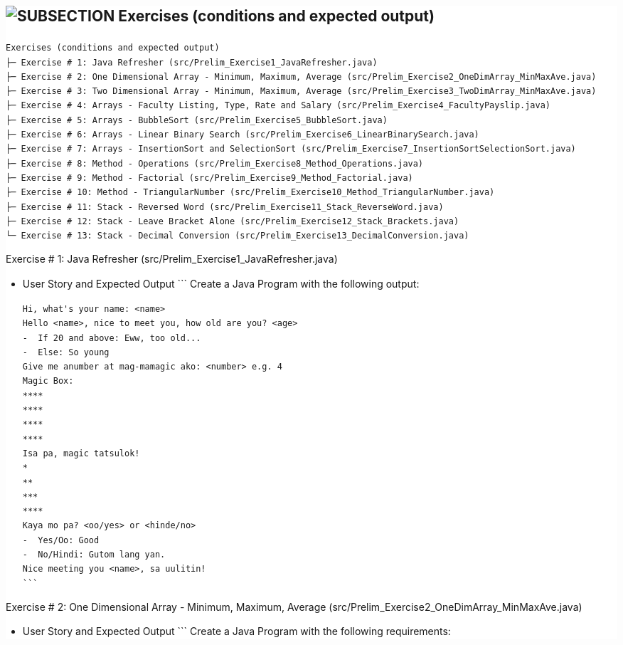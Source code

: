

## ![SUBSECTION Exercises (conditions and expected output)](https://custom-icon-badges.demolab.com/badge/-Exercises%20(conditions%20and%20expected%20output)-24292e?logo=beaker&logoColor=white&labelColor=00416a)

```
Exercises (conditions and expected output)
├─ Exercise # 1: Java Refresher (src/Prelim_Exercise1_JavaRefresher.java)
├─ Exercise # 2: One Dimensional Array - Minimum, Maximum, Average (src/Prelim_Exercise2_OneDimArray_MinMaxAve.java)
├─ Exercise # 3: Two Dimensional Array - Minimum, Maximum, Average (src/Prelim_Exercise3_TwoDimArray_MinMaxAve.java)
├─ Exercise # 4: Arrays - Faculty Listing, Type, Rate and Salary (src/Prelim_Exercise4_FacultyPayslip.java)
├─ Exercise # 5: Arrays - BubbleSort (src/Prelim_Exercise5_BubbleSort.java)
├─ Exercise # 6: Arrays - Linear Binary Search (src/Prelim_Exercise6_LinearBinarySearch.java)
├─ Exercise # 7: Arrays - InsertionSort and SelectionSort (src/Prelim_Exercise7_InsertionSortSelectionSort.java)
├─ Exercise # 8: Method - Operations (src/Prelim_Exercise8_Method_Operations.java)
├─ Exercise # 9: Method - Factorial (src/Prelim_Exercise9_Method_Factorial.java)
├─ Exercise # 10: Method - TriangularNumber (src/Prelim_Exercise10_Method_TriangularNumber.java)
├─ Exercise # 11: Stack - Reversed Word (src/Prelim_Exercise11_Stack_ReverseWord.java)
├─ Exercise # 12: Stack - Leave Bracket Alone (src/Prelim_Exercise12_Stack_Brackets.java)
└─ Exercise # 13: Stack - Decimal Conversion (src/Prelim_Exercise13_DecimalConversion.java)
```

Exercise # 1: Java Refresher (src/Prelim_Exercise1_JavaRefresher.java)
- User Story and Expected Output
      ```
      Create a Java Program with the following output:

      Hi, what's your name: <name>
      Hello <name>, nice to meet you, how old are you? <age>
      -  If 20 and above: Eww, too old...
      -  Else: So young
      Give me anumber at mag-mamagic ako: <number> e.g. 4
      Magic Box:
      ****
      ****
      ****
      ****
      Isa pa, magic tatsulok!
      *
      **
      ***
      ****
      Kaya mo pa? <oo/yes> or <hinde/no>
      -  Yes/Oo: Good
      -  No/Hindi: Gutom lang yan.
      Nice meeting you <name>, sa uulitin!
      ```
Exercise # 2: One Dimensional Array - Minimum, Maximum, Average (src/Prelim_Exercise2_OneDimArray_MinMaxAve.java)
- User Story and Expected Output
      ```
      Create a Java Program with the following requirements:
